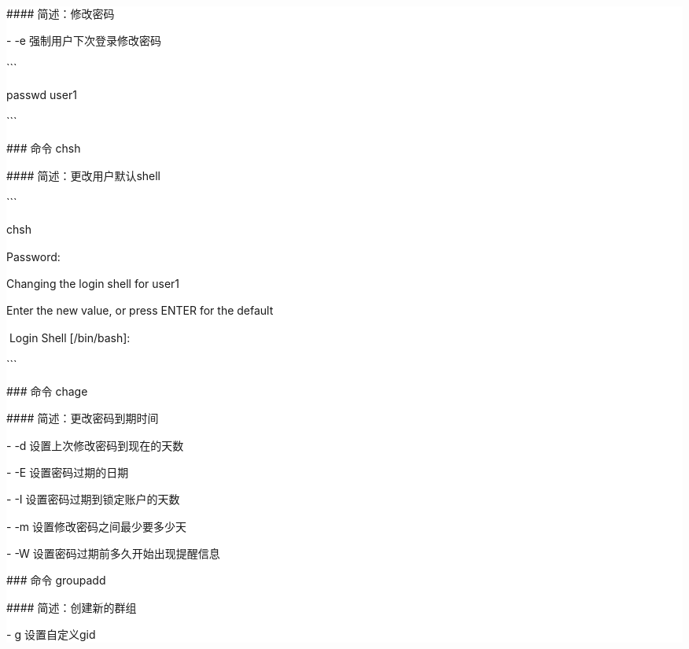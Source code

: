

\#### 简述：修改密码



\- -e 强制用户下次登录修改密码



\```

passwd user1

\```



\### 命令 chsh



\#### 简述：更改用户默认shell



\```

chsh

Password:

Changing the login shell for user1

Enter the new value, or press ENTER for the default

​    Login Shell [/bin/bash]:

\```



\### 命令 chage



\#### 简述：更改密码到期时间



\- -d 设置上次修改密码到现在的天数

\- -E 设置密码过期的日期

\- -I 设置密码过期到锁定账户的天数

\- -m 设置修改密码之间最少要多少天

\- -W 设置密码过期前多久开始出现提醒信息



\### 命令 groupadd



\#### 简述：创建新的群组



\- g 设置自定义gid

